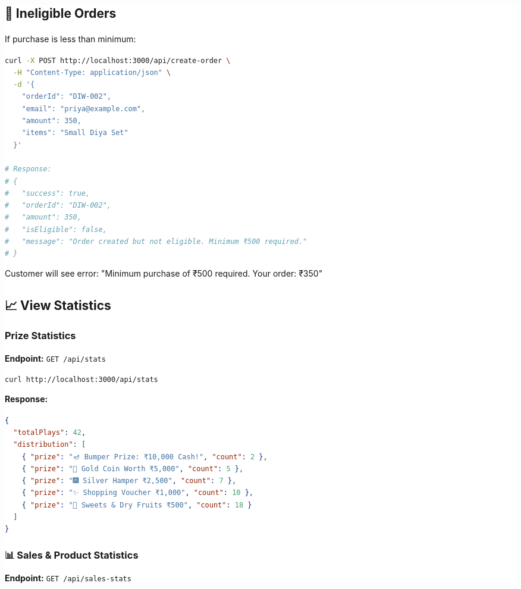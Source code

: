 ## 🚫 Ineligible Orders

If purchase is less than minimum:

```bash
curl -X POST http://localhost:3000/api/create-order \
  -H "Content-Type: application/json" \
  -d '{
    "orderId": "DIW-002",
    "email": "priya@example.com",
    "amount": 350,
    "items": "Small Diya Set"
  }'

# Response:
# {
#   "success": true,
#   "orderId": "DIW-002",
#   "amount": 350,
#   "isEligible": false,
#   "message": "Order created but not eligible. Minimum ₹500 required."
# }
```

Customer will see error: "Minimum purchase of ₹500 required. Your order: ₹350"

## 📈 View Statistics

### Prize Statistics

**Endpoint:** `GET /api/stats`

```bash
curl http://localhost:3000/api/stats
```

**Response:**
```json
{
  "totalPlays": 42,
  "distribution": [
    { "prize": "🪔 Bumper Prize: ₹10,000 Cash!", "count": 2 },
    { "prize": "🎇 Gold Coin Worth ₹5,000", "count": 5 },
    { "prize": "🎆 Silver Hamper ₹2,500", "count": 7 },
    { "prize": "✨ Shopping Voucher ₹1,000", "count": 10 },
    { "prize": "🎁 Sweets & Dry Fruits ₹500", "count": 18 }
  ]
}
```

### 📊 Sales & Product Statistics

**Endpoint:** `GET /api/sales-stats`
